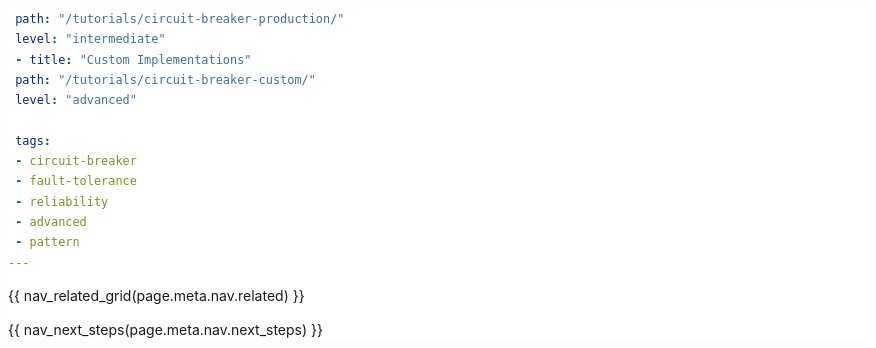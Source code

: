 ```yaml
 path: "/tutorials/circuit-breaker-production/"
 level: "intermediate"
 - title: "Custom Implementations"
 path: "/tutorials/circuit-breaker-custom/"
 level: "advanced"
 
 tags:
 - circuit-breaker
 - fault-tolerance
 - reliability
 - advanced
 - pattern
---
```

{{ nav_related_grid(page.meta.nav.related) }}

{{ nav_next_steps(page.meta.nav.next_steps) }}